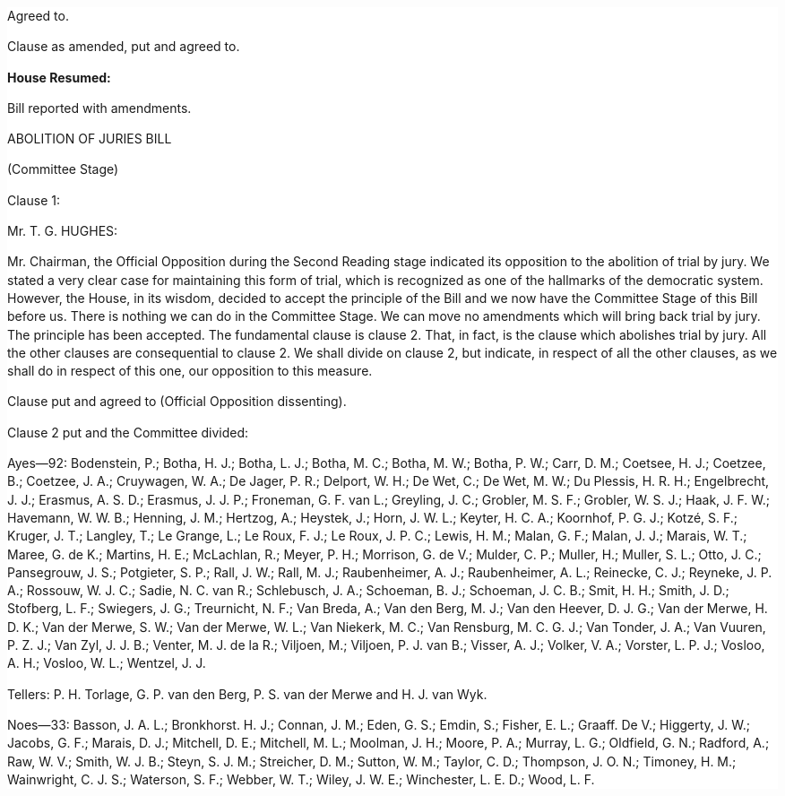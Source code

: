 <p>Agreed to.</p>

<p>Clause as amended, put and agreed to.</p>

<p><b>House Resumed:</b></p>

<p>Bill reported with amendments.</p>

</speech>

</debateSection>

<debateSection name="#abolition_of_juries_bill">

<heading>ABOLITION OF JURIES BILL</heading>

<summary>(Committee Stage)</summary>

<p>Clause 1:</p>

<speech by="#hughes">

<from>Mr. <person refersTo="hansard_za">T. G. HUGHES</person>:</from>

<p>Mr. Chairman, the Official Opposition during the Second Reading stage indicated its opposition to the abolition of trial by jury. We stated a very clear case for maintaining this form of trial, which is recognized as one of the hallmarks of the democratic system. However, the House, in its wisdom, decided to accept the principle of the Bill and we now have the Committee Stage of this Bill before us. There is nothing we can do in the Committee Stage. We can move no amendments which will bring back trial by jury. The principle has been accepted. The fundamental clause is clause 2. That, in fact, is the clause which abolishes trial by jury. All the other clauses are consequential to clause 2. We shall divide on clause 2, but indicate, in respect of all the other clauses, as we shall do in respect of this one, our opposition to this measure.</p>

<p>Clause put and agreed to (Official Opposition dissenting).</p>

<p>Clause 2 put and the Committee divided:</p>

<p>Ayes&#x2014;92: Bodenstein, P.; Botha, H. J.; Botha, L. J.; Botha, M. C.; Botha, M. W.; Botha, P. W.; Carr, D. M.; Coetsee, H. J.; Coetzee, B.; Coetzee, J. A.; Cruywagen, W. A.; De Jager, P. R.; Delport, W. H.; De Wet, C.; De Wet, M. W.; Du Plessis, H. R. H.; Engelbrecht, J. J.; Erasmus, A. S. D.; Erasmus, J. J. P.; Froneman, G. F. van L.; Greyling, J. C.; Grobler, M. S. F.; Grobler, W. S. J.; Haak, J. F. W.; Havemann, W. W. B.; Henning, J. M.; Hertzog, A.; Heystek, J.; Horn, J. W. L.; Keyter, H. C. A.; Koornhof, P. G. J.; Kotz&#x00E9;, S. F.; Kruger, J. T.; Langley, T.; Le Grange, L.; Le Roux, F. J.; Le Roux, J. P. C.; Lewis, H. M.; Malan, G. F.; Malan, J. J.; Marais, W. T.; Maree, G. de K.; Martins, H. E.; McLachlan, R.; Meyer, P. H.; Morrison, G. de V.; Mulder, C. P.; Muller, H.; Muller, S. L.; Otto, J. C.; Pansegrouw, J. S.; Potgieter, S. P.; Rall, J. W.; Rall, M. J.; Raubenheimer, A. J.; Raubenheimer, A. L.; Reinecke, C. J.; Reyneke, J. P. A.; Rossouw, W. J. C.; Sadie, N. C. van R.; Schlebusch, J. A.; Schoeman, B. J.; Schoeman, J. C. B.; Smit, H. H.; Smith, J. D.; Stofberg, L. F.; Swiegers, J. G.; Treurnicht, N. F.; Van Breda, A.; Van den Berg, M. J.; Van den Heever, D. J. G.; Van der Merwe, H. D. K.; Van der Merwe, S. W.; Van der Merwe, W. L.; Van Niekerk, M. C.; Van Rensburg, M. C. G. J.; Van Tonder, J. A.; Van Vuuren, P. Z. J.; Van Zyl, J. J. B.; Venter, M. J. de la R.; Viljoen, M.; Viljoen, P. J. van B.; Visser, A. J.; Volker, V. A.; Vorster, L. P. J.; Vosloo, A. H.; Vosloo, W. L.; Wentzel, J. J.</p>

<p>Tellers: P. H. Torlage, G. P. van den Berg, P. S. van der Merwe and H. J. van Wyk.</p>

<p>Noes&#x2014;33: Basson, J. A. L.; Bronkhorst. H. J.; Connan, J. M.; Eden, G. S.; Emdin, S.; Fisher, E. L.; Graaff. De V.; Higgerty, J. W.; Jacobs, G. F.; Marais, D. J.; Mitchell, <span class="col_2007-2008" refersTo="page_1026"/>D. E.; Mitchell, M. L.; Moolman, J. H.; Moore, P. A.; Murray, L. G.; Oldfield, G. N.; Radford, A.; Raw, W. V.; Smith, W. J. B.; Steyn, S. J. M.; Streicher, D. M.; Sutton, W. M.; Taylor, C. D.; Thompson, J. O. N.; Timoney, H. M.; Wainwright, C. J. S.; Waterson, S. F.; Webber, W. T.; Wiley, J. W. E.; Winchester, L. E. D.; Wood, L. F.</p>
